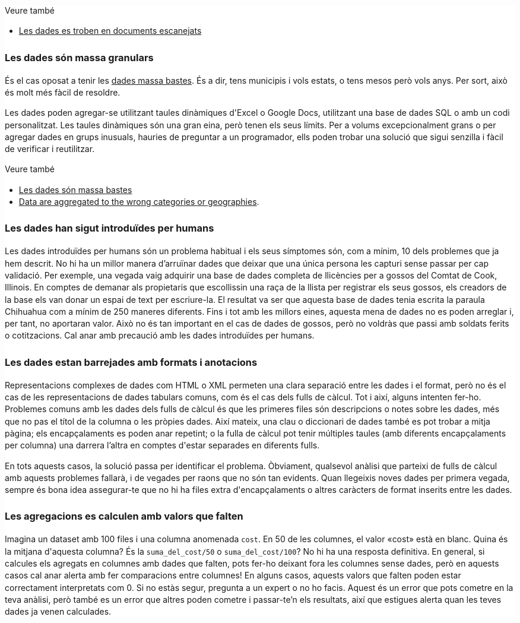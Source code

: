 Veure també

* [Les dades es troben en documents escanejats](#les-dades-es-troben-en-documents-escanejats)


### Les dades són massa granulars

És el cas oposat a tenir les [dades massa bastes](#les-dades-son-massa-bastes). És a dir, tens municipis i vols estats, o tens mesos però vols anys. Per sort, això és molt més fàcil de resoldre.

Les dades poden agregar-se utilitzant taules dinàmiques d'Excel o Google Docs, utilitzant una base de dades SQL o amb un codi personalitzat. Les taules dinàmiques són una gran eina, però tenen els seus límits. Per a volums excepcionalment grans o per agregar dades en grups inusuals, hauries de preguntar a un programador, ells poden trobar una solució que sigui senzilla i fàcil de verificar i reutilitzar.

Veure també 
* [Les dades són massa bastes](#les-dades-són-massa-bastes)
* [Data are aggregated to the wrong categories or geographies](#data-are-aggregated-to-the-wrong-categories-or-geographies).


### Les dades han sigut introduïdes per humans

Les dades introduïdes per humans són un problema habitual i els seus símptomes són, com a mínim, 10 dels problemes que ja hem descrit. No hi ha un millor manera d’arruïnar dades que deixar que una única persona les capturi sense passar per cap validació. Per exemple, una vegada vaig adquirir una base de dades completa de llicències per a gossos del Comtat de Cook, Illinois. En comptes de demanar als propietaris que escollissin una raça de la llista per registrar els seus gossos, els creadors de la base els van donar un espai de text per escriure-la. El resultat va ser que aquesta base de dades tenia escrita la paraula Chihuahua com a mínim de 250 maneres diferents. Fins i tot amb les millors eines, aquesta mena de dades no es poden arreglar i, per tant, no aportaran valor. Això no és tan important en el cas de dades de gossos, però no voldràs que passi amb soldats ferits o cotitzacions. Cal anar amb precaució amb les dades introduïdes per humans.

### Les dades estan barrejades amb formats i anotacions

Representacions complexes de dades com HTML o XML permeten una clara separació entre les dades i el format, però no és el cas de les representacions de dades tabulars comuns, com és el cas dels fulls de càlcul. Tot i així, alguns intenten fer-ho. Problemes comuns amb les dades dels fulls de càlcul és que les primeres files són descripcions o notes sobre les dades, més que no pas el títol de la columna o les pròpies dades. Així mateix, una clau o diccionari de dades també es pot trobar a mitja pàgina; els encapçalaments es poden anar repetint; o la fulla de càlcul pot tenir múltiples taules (amb diferents encapçalaments per columna) una darrera l’altra en comptes d'estar separades en diferents fulls.

En tots aquests casos, la solució passa per identificar el problema. Òbviament, qualsevol anàlisi que parteixi de fulls de càlcul amb aquests problemes fallarà, i de vegades per raons que no són tan evidents. Quan llegeixis noves dades per primera vegada, sempre és bona idea assegurar-te que no hi ha files extra d'encapçalaments o altres caràcters de format inserits entre les dades.


### Les agregacions es calculen amb valors que falten
Imagina un dataset amb 100 files i una columna anomenada `cost`. En 50 de les columnes, el valor «cost» està en blanc. Quina és la mitjana d'aquesta columna? És la `suma_del_cost/50` o `suma_del_cost/100`? No hi ha una resposta definitiva. En general, si calcules els agregats en columnes amb dades que falten, pots fer-ho deixant fora les columnes sense dades, però en aquests casos cal anar alerta amb fer comparacions entre columnes! En alguns casos, aquests valors que falten poden estar correctament interpretats com 0. Si no estàs segur, pregunta a un expert o no ho facis.
Aquest és un error que pots cometre en la teva anàlisi, però també es un error que altres poden cometre i passar-te’n els resultats, així que estigues alerta quan les teves dades ja venen calculades.

